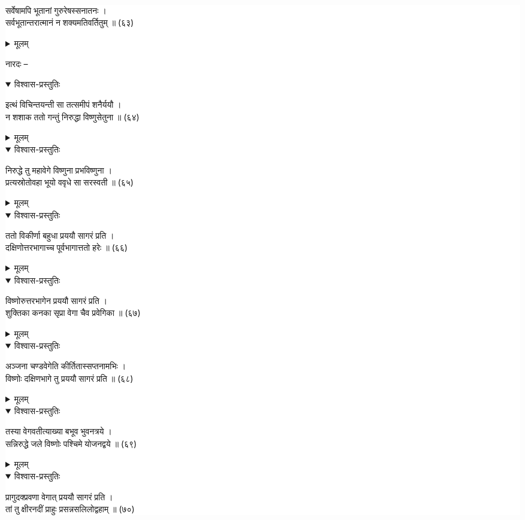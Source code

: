 सर्वेषामपि भूतानां गुरुरेषस्सनातनः ।  
सर्वभूतान्तरात्मानं न शक्यमतिवर्तितुम् ॥ (६३)
</details>

<details><summary>मूलम्</summary></details>

नारदः –

<details open><summary>विश्वास-प्रस्तुतिः</summary>

इत्थं विचिन्तयन्ती सा तत्समीपं शनैर्ययौ ।  
न शशाक ततो गन्तुं निरुद्धा विष्णुसेतुना ॥ (६४)
</details>

<details><summary>मूलम्</summary></details>

<details open><summary>विश्वास-प्रस्तुतिः</summary>

निरुद्धे तु महावेगे विष्णुना प्रभविष्णुना ।  
प्रत्यस्रोतोवहा भूयो ववृधे सा सरस्वती ॥ (६५)
</details>

<details><summary>मूलम्</summary></details>

<details open><summary>विश्वास-प्रस्तुतिः</summary>

ततो विकीर्णा बहुधा प्रययौ सागरं प्रति ।  
दक्षिणोत्तरभागाच्च पूर्वभागात्ततो हरेः ॥ (६६)
</details>

<details><summary>मूलम्</summary></details>

<details open><summary>विश्वास-प्रस्तुतिः</summary>

विष्णोरुत्तरभागेन प्रययौ सागरं प्रति ।  
शुक्तिका कनका सृप्रा वेगा चैव प्रवेगिका ॥ (६७)
</details>

<details><summary>मूलम्</summary></details>

<details open><summary>विश्वास-प्रस्तुतिः</summary>

अञ्जना चण्डवेगेति कीर्तितास्सप्तनामभिः ।  
विष्णोः दक्षिणभागे तु प्रययौ सागरं प्रति ॥ (६८)
</details>

<details><summary>मूलम्</summary></details>

<details open><summary>विश्वास-प्रस्तुतिः</summary>

तस्या वेगवतीत्याख्या बभूव भुवनत्रये ।  
सन्निरुद्धे जले विष्णोः पश्चिमे योजनद्वये ॥ (६९)
</details>

<details><summary>मूलम्</summary></details>

<details open><summary>विश्वास-प्रस्तुतिः</summary>

प्रागुदक्प्रवणा वेगात् प्रययौ सागरं प्रति ।  
तां तु क्षीरनदीं प्राहुः प्रसन्नसलिलोद्वहाम् ॥ (७०)
</details>

